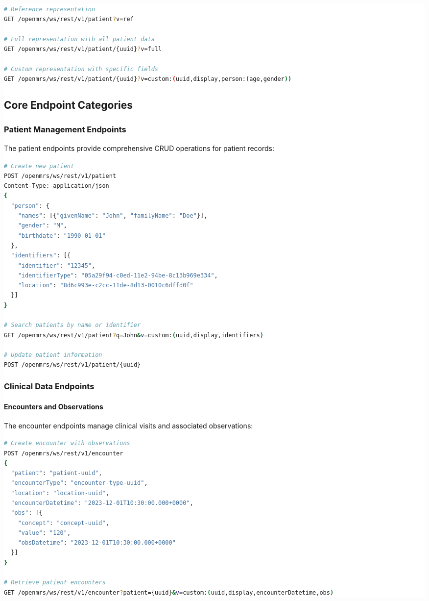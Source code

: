 ```bash
# Reference representation
GET /openmrs/ws/rest/v1/patient?v=ref

# Full representation with all patient data
GET /openmrs/ws/rest/v1/patient/{uuid}?v=full

# Custom representation with specific fields
GET /openmrs/ws/rest/v1/patient/{uuid}?v=custom:(uuid,display,person:(age,gender))
```

## Core Endpoint Categories

### Patient Management Endpoints

The patient endpoints provide comprehensive CRUD operations for patient records:

```bash
# Create new patient
POST /openmrs/ws/rest/v1/patient
Content-Type: application/json
{
  "person": {
    "names": [{"givenName": "John", "familyName": "Doe"}],
    "gender": "M",
    "birthdate": "1990-01-01"
  },
  "identifiers": [{
    "identifier": "12345",
    "identifierType": "05a29f94-c0ed-11e2-94be-8c13b969e334",
    "location": "8d6c993e-c2cc-11de-8d13-0010c6dffd0f"
  }]
}

# Search patients by name or identifier
GET /openmrs/ws/rest/v1/patient?q=John&v=custom:(uuid,display,identifiers)

# Update patient information
POST /openmrs/ws/rest/v1/patient/{uuid}
```

### Clinical Data Endpoints

#### Encounters and Observations

The encounter endpoints manage clinical visits and associated observations:

```bash
# Create encounter with observations
POST /openmrs/ws/rest/v1/encounter
{
  "patient": "patient-uuid",
  "encounterType": "encounter-type-uuid",
  "location": "location-uuid",
  "encounterDatetime": "2023-12-01T10:30:00.000+0000",
  "obs": [{
    "concept": "concept-uuid",
    "value": "120",
    "obsDatetime": "2023-12-01T10:30:00.000+0000"
  }]
}

# Retrieve patient encounters
GET /openmrs/ws/rest/v1/encounter?patient={uuid}&v=custom:(uuid,display,encounterDatetime,obs)
```
